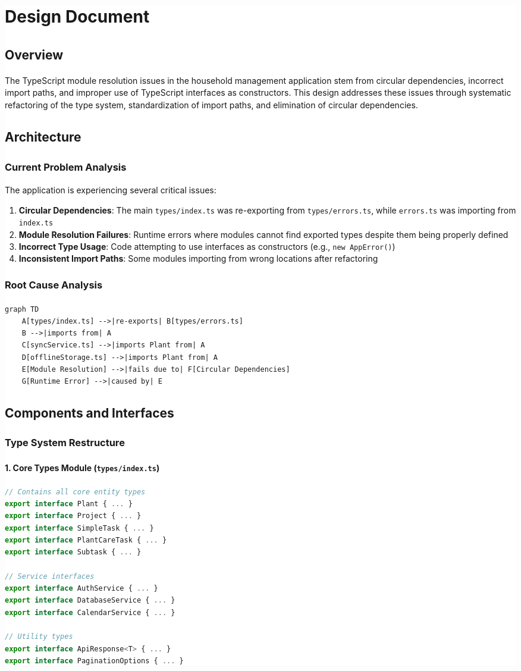 # Design Document

## Overview

The TypeScript module resolution issues in the household management application stem from circular dependencies, incorrect import paths, and improper use of TypeScript interfaces as constructors. This design addresses these issues through systematic refactoring of the type system, standardization of import paths, and elimination of circular dependencies.

## Architecture

### Current Problem Analysis

The application is experiencing several critical issues:

1. **Circular Dependencies**: The main `types/index.ts` was re-exporting from `types/errors.ts`, while `errors.ts` was importing from `index.ts`
2. **Module Resolution Failures**: Runtime errors where modules cannot find exported types despite them being properly defined
3. **Incorrect Type Usage**: Code attempting to use interfaces as constructors (e.g., `new AppError()`)
4. **Inconsistent Import Paths**: Some modules importing from wrong locations after refactoring

### Root Cause Analysis

```mermaid
graph TD
    A[types/index.ts] -->|re-exports| B[types/errors.ts]
    B -->|imports from| A
    C[syncService.ts] -->|imports Plant from| A
    D[offlineStorage.ts] -->|imports Plant from| A
    E[Module Resolution] -->|fails due to| F[Circular Dependencies]
    G[Runtime Error] -->|caused by| E
```

## Components and Interfaces

### Type System Restructure

#### 1. Core Types Module (`types/index.ts`)
```typescript
// Contains all core entity types
export interface Plant { ... }
export interface Project { ... }
export interface SimpleTask { ... }
export interface PlantCareTask { ... }
export interface Subtask { ... }

// Service interfaces
export interface AuthService { ... }
export interface DatabaseService { ... }
export interface CalendarService { ... }

// Utility types
export interface ApiResponse<T> { ... }
export interface PaginationOptions { ... }
```
